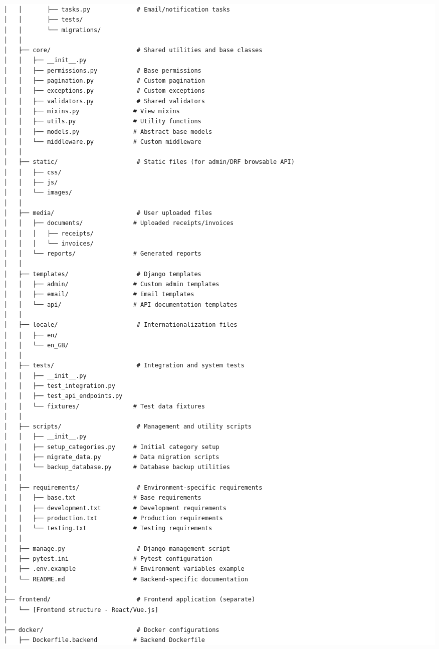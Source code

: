 ```
│   │       ├── tasks.py             # Email/notification tasks
│   │       ├── tests/
│   │       └── migrations/
│   │
│   ├── core/                        # Shared utilities and base classes
│   │   ├── __init__.py
│   │   ├── permissions.py           # Base permissions
│   │   ├── pagination.py            # Custom pagination
│   │   ├── exceptions.py            # Custom exceptions
│   │   ├── validators.py            # Shared validators
│   │   ├── mixins.py               # View mixins
│   │   ├── utils.py                # Utility functions
│   │   ├── models.py               # Abstract base models
│   │   └── middleware.py           # Custom middleware
│   │
│   ├── static/                      # Static files (for admin/DRF browsable API)
│   │   ├── css/
│   │   ├── js/
│   │   └── images/
│   │
│   ├── media/                       # User uploaded files
│   │   ├── documents/              # Uploaded receipts/invoices
│   │   │   ├── receipts/
│   │   │   └── invoices/
│   │   └── reports/                # Generated reports
│   │
│   ├── templates/                   # Django templates
│   │   ├── admin/                  # Custom admin templates
│   │   ├── email/                  # Email templates
│   │   └── api/                    # API documentation templates
│   │
│   ├── locale/                      # Internationalization files
│   │   ├── en/
│   │   └── en_GB/
│   │
│   ├── tests/                       # Integration and system tests
│   │   ├── __init__.py
│   │   ├── test_integration.py
│   │   ├── test_api_endpoints.py
│   │   └── fixtures/               # Test data fixtures
│   │
│   ├── scripts/                     # Management and utility scripts
│   │   ├── __init__.py
│   │   ├── setup_categories.py     # Initial category setup
│   │   ├── migrate_data.py         # Data migration scripts
│   │   └── backup_database.py      # Database backup utilities
│   │
│   ├── requirements/                # Environment-specific requirements
│   │   ├── base.txt                # Base requirements
│   │   ├── development.txt         # Development requirements
│   │   ├── production.txt          # Production requirements
│   │   └── testing.txt             # Testing requirements
│   │
│   ├── manage.py                    # Django management script
│   ├── pytest.ini                  # Pytest configuration
│   ├── .env.example                # Environment variables example
│   └── README.md                   # Backend-specific documentation
│
├── frontend/                        # Frontend application (separate)
│   └── [Frontend structure - React/Vue.js]
│
├── docker/                          # Docker configurations
│   ├── Dockerfile.backend          # Backend Dockerfile
```